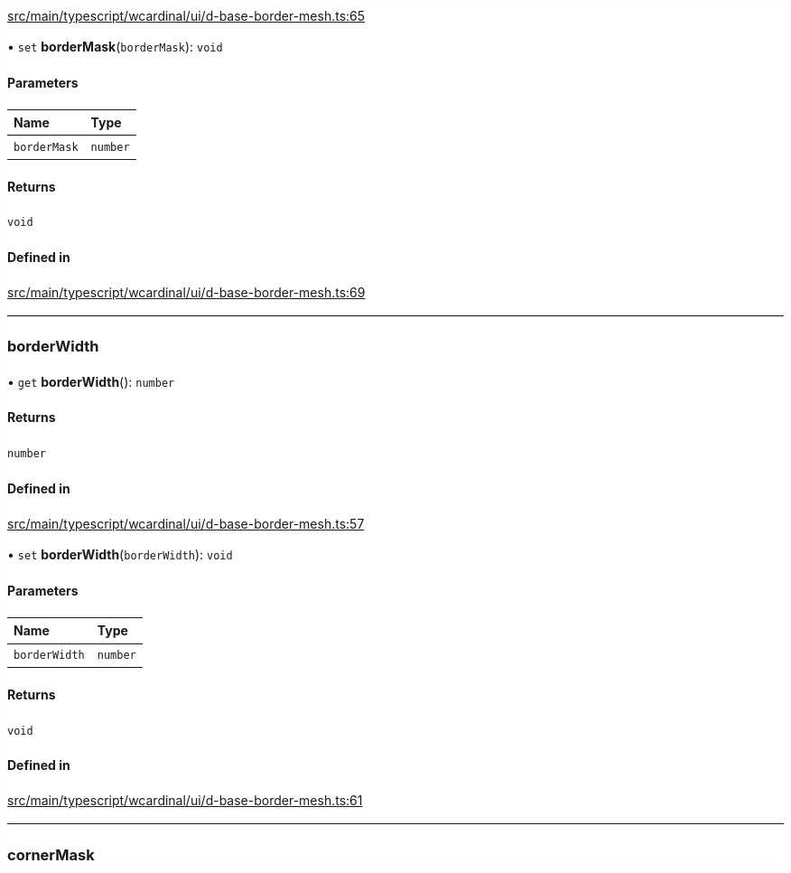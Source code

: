 [src/main/typescript/wcardinal/ui/d-base-border-mesh.ts:65](https://github.com/winter-cardinal/winter-cardinal-ui/blob/v0.442.0/src/main/typescript/wcardinal/ui/d-base-border-mesh.ts#L65)

• `set` **borderMask**(`borderMask`): `void`

#### Parameters

| Name | Type |
| :------ | :------ |
| `borderMask` | `number` |

#### Returns

`void`

#### Defined in

[src/main/typescript/wcardinal/ui/d-base-border-mesh.ts:69](https://github.com/winter-cardinal/winter-cardinal-ui/blob/v0.442.0/src/main/typescript/wcardinal/ui/d-base-border-mesh.ts#L69)

___

### borderWidth

• `get` **borderWidth**(): `number`

#### Returns

`number`

#### Defined in

[src/main/typescript/wcardinal/ui/d-base-border-mesh.ts:57](https://github.com/winter-cardinal/winter-cardinal-ui/blob/v0.442.0/src/main/typescript/wcardinal/ui/d-base-border-mesh.ts#L57)

• `set` **borderWidth**(`borderWidth`): `void`

#### Parameters

| Name | Type |
| :------ | :------ |
| `borderWidth` | `number` |

#### Returns

`void`

#### Defined in

[src/main/typescript/wcardinal/ui/d-base-border-mesh.ts:61](https://github.com/winter-cardinal/winter-cardinal-ui/blob/v0.442.0/src/main/typescript/wcardinal/ui/d-base-border-mesh.ts#L61)

___

### cornerMask
